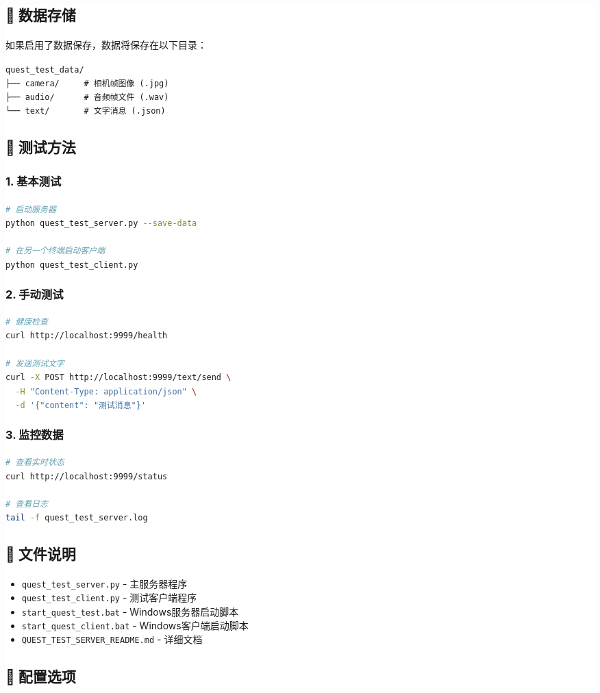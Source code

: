 ## 💾 数据存储

如果启用了数据保存，数据将保存在以下目录：
```
quest_test_data/
├── camera/     # 相机帧图像 (.jpg)
├── audio/      # 音频帧文件 (.wav)
└── text/       # 文字消息 (.json)
```

## 🧪 测试方法

### 1. 基本测试
```bash
# 启动服务器
python quest_test_server.py --save-data

# 在另一个终端启动客户端
python quest_test_client.py
```

### 2. 手动测试
```bash
# 健康检查
curl http://localhost:9999/health

# 发送测试文字
curl -X POST http://localhost:9999/text/send \
  -H "Content-Type: application/json" \
  -d '{"content": "测试消息"}'
```

### 3. 监控数据
```bash
# 查看实时状态
curl http://localhost:9999/status

# 查看日志
tail -f quest_test_server.log
```

## 📁 文件说明

- `quest_test_server.py` - 主服务器程序
- `quest_test_client.py` - 测试客户端程序
- `start_quest_test.bat` - Windows服务器启动脚本
- `start_quest_client.bat` - Windows客户端启动脚本
- `QUEST_TEST_SERVER_README.md` - 详细文档

## 🔧 配置选项
